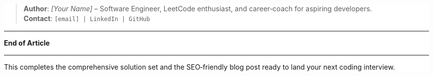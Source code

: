 
> **Author**: *[Your Name]* – Software Engineer, LeetCode enthusiast, and career‑coach for aspiring developers.  
> **Contact**: `[email] | LinkedIn | GitHub`  

--- 

**End of Article**  

--- 

This completes the comprehensive solution set and the SEO‑friendly blog post ready to land your next coding interview.